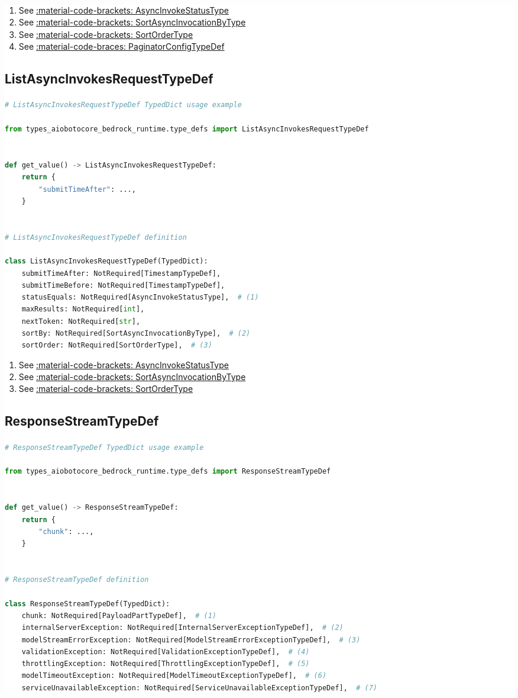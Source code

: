 1. See [:material-code-brackets: AsyncInvokeStatusType](./literals.md#asyncinvokestatustype)
2. See [:material-code-brackets: SortAsyncInvocationByType](./literals.md#sortasyncinvocationbytype)
3. See [:material-code-brackets: SortOrderType](./literals.md#sortordertype)
4. See [:material-code-braces: PaginatorConfigTypeDef](./type_defs.md#paginatorconfigtypedef)

## ListAsyncInvokesRequestTypeDef

```python
# ListAsyncInvokesRequestTypeDef TypedDict usage example

from types_aiobotocore_bedrock_runtime.type_defs import ListAsyncInvokesRequestTypeDef


def get_value() -> ListAsyncInvokesRequestTypeDef:
    return {
        "submitTimeAfter": ...,
    }


# ListAsyncInvokesRequestTypeDef definition

class ListAsyncInvokesRequestTypeDef(TypedDict):
    submitTimeAfter: NotRequired[TimestampTypeDef],
    submitTimeBefore: NotRequired[TimestampTypeDef],
    statusEquals: NotRequired[AsyncInvokeStatusType],  # (1)
    maxResults: NotRequired[int],
    nextToken: NotRequired[str],
    sortBy: NotRequired[SortAsyncInvocationByType],  # (2)
    sortOrder: NotRequired[SortOrderType],  # (3)
```

1. See [:material-code-brackets: AsyncInvokeStatusType](./literals.md#asyncinvokestatustype)
2. See [:material-code-brackets: SortAsyncInvocationByType](./literals.md#sortasyncinvocationbytype)
3. See [:material-code-brackets: SortOrderType](./literals.md#sortordertype)

## ResponseStreamTypeDef

```python
# ResponseStreamTypeDef TypedDict usage example

from types_aiobotocore_bedrock_runtime.type_defs import ResponseStreamTypeDef


def get_value() -> ResponseStreamTypeDef:
    return {
        "chunk": ...,
    }


# ResponseStreamTypeDef definition

class ResponseStreamTypeDef(TypedDict):
    chunk: NotRequired[PayloadPartTypeDef],  # (1)
    internalServerException: NotRequired[InternalServerExceptionTypeDef],  # (2)
    modelStreamErrorException: NotRequired[ModelStreamErrorExceptionTypeDef],  # (3)
    validationException: NotRequired[ValidationExceptionTypeDef],  # (4)
    throttlingException: NotRequired[ThrottlingExceptionTypeDef],  # (5)
    modelTimeoutException: NotRequired[ModelTimeoutExceptionTypeDef],  # (6)
    serviceUnavailableException: NotRequired[ServiceUnavailableExceptionTypeDef],  # (7)
```
